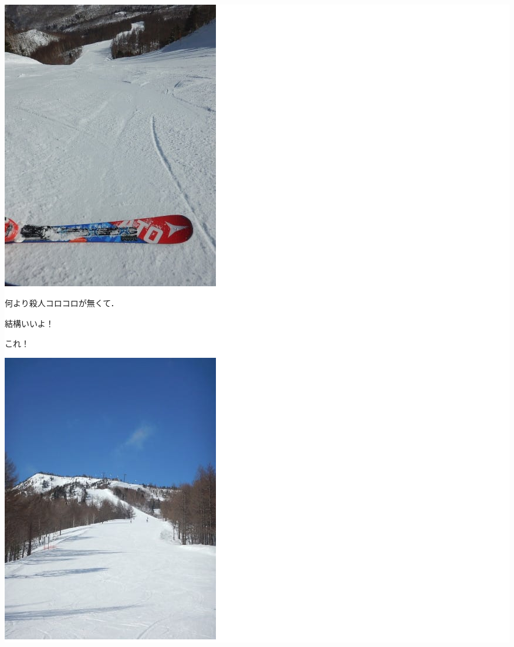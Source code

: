 ![c4329758682f72db7b81c24cd29eb3cf.jpg](images/c4329758682f72db7b81c24cd29eb3cf.jpg)




何より殺人コロコロが無くて．


結構いいよ！


これ！




![caabae740f0dbc7adf49578626eac547.jpg](images/caabae740f0dbc7adf49578626eac547.jpg)
